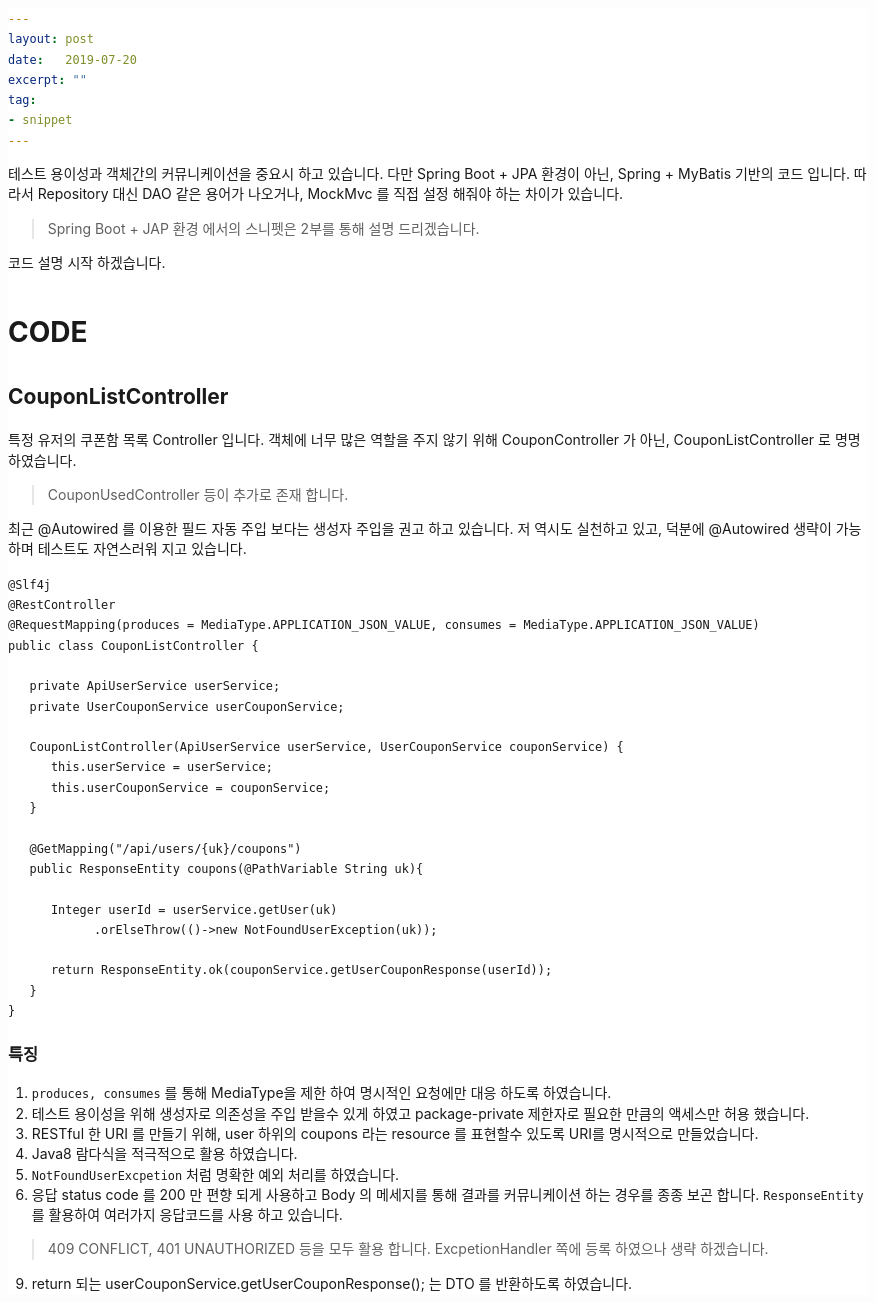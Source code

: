 ```yaml
---
layout: post
date:   2019-07-20
excerpt: ""
tag:
- snippet
---
```


테스트 용이성과 객체간의 커뮤니케이션을 중요시 하고 있습니다.
다만 Spring Boot + JPA 환경이 아닌, Spring + MyBatis 기반의 코드 입니다. 따라서 Repository 대신 DAO 같은 용어가 나오거나, MockMvc 를 직접 설정 해줘야 하는 차이가 있습니다. 
> Spring Boot + JAP 환경 에서의 스니펫은 2부를 통해 설명 드리겠습니다.

코드 설명 시작 하겠습니다.

# CODE
## CouponListController 
특정 유저의 쿠폰함 목록 Controller 입니다.
객체에 너무 많은 역할을 주지 않기 위해 CouponController 가 아닌, CouponListController 로 명명 하였습니다.
> CouponUsedController 등이 추가로 존재 합니다.

최근 @Autowired 를 이용한 필드 자동 주입 보다는 생성자 주입을 권고 하고 있습니다.
저 역시도 실천하고 있고, 덕분에 @Autowired 생략이 가능하며 테스트도 자연스러워 지고 있습니다.


```java=
@Slf4j
@RestController
@RequestMapping(produces = MediaType.APPLICATION_JSON_VALUE, consumes = MediaType.APPLICATION_JSON_VALUE)
public class CouponListController {

   private ApiUserService userService;
   private UserCouponService userCouponService;

   CouponListController(ApiUserService userService, UserCouponService couponService) {
      this.userService = userService;
      this.userCouponService = couponService;
   }

   @GetMapping("/api/users/{uk}/coupons")
   public ResponseEntity coupons(@PathVariable String uk){

      Integer userId = userService.getUser(uk)
            .orElseThrow(()->new NotFoundUserException(uk));

      return ResponseEntity.ok(couponService.getUserCouponResponse(userId));
   }
}
```
### 특징
1. `produces, consumes` 를 통해 MediaType을 제한 하여 명시적인 요청에만 대응 하도록 하였습니다.
2. 테스트 용이성을 위해 생성자로 의존성을 주입 받을수 있게 하였고 package-private 제한자로 필요한 만큼의 액세스만 허용 했습니다.
3. RESTful 한 URI 를 만들기 위해, user 하위의 coupons 라는 resource 를 표현할수 있도록 URI를 명시적으로 만들었습니다.
4. Java8 람다식을 적극적으로 활용 하였습니다.
5. `NotFoundUserExcpetion` 처럼 명확한 예외 처리를 하였습니다.
7. 응답 status code 를 200 만 편향 되게 사용하고 Body 의 메세지를 통해 결과를 커뮤니케이션 하는 경우를 종종 보곤 합니다. `ResponseEntity` 를 활용하여 여러가지 응답코드를 사용 하고 있습니다.
> 409 CONFLICT, 401 UNAUTHORIZED 등을 모두 활용 합니다.
> ExcpetionHandler 쪽에 등록 하였으나 생략 하겠습니다.
9. return 되는 userCouponService.getUserCouponResponse(); 는 DTO 를 반환하도록 하였습니다.